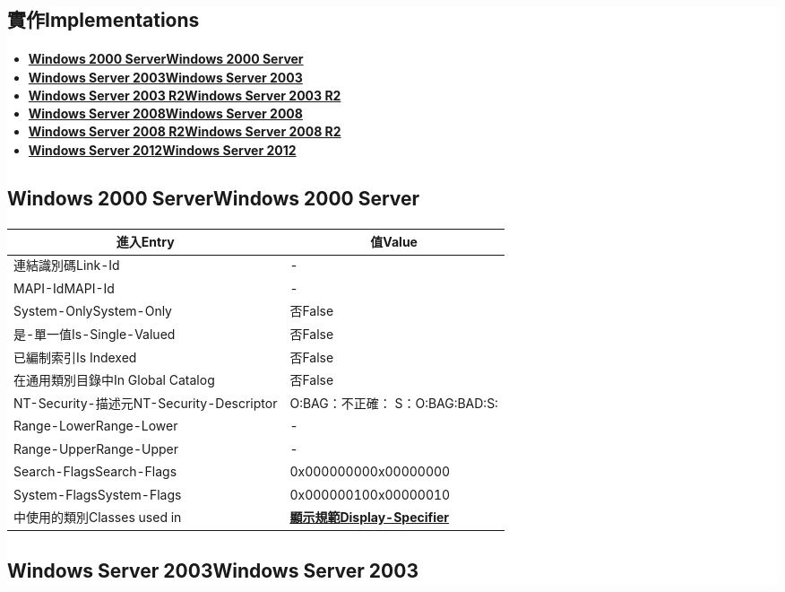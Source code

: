 

## <a name="implementations"></a><span data-ttu-id="7aa1c-123">實作</span><span class="sxs-lookup"><span data-stu-id="7aa1c-123">Implementations</span></span>

-   [<span data-ttu-id="7aa1c-124">**Windows 2000 Server**</span><span class="sxs-lookup"><span data-stu-id="7aa1c-124">**Windows 2000 Server**</span></span>](#windows-2000-server)
-   [<span data-ttu-id="7aa1c-125">**Windows Server 2003**</span><span class="sxs-lookup"><span data-stu-id="7aa1c-125">**Windows Server 2003**</span></span>](#windows-server-2003)
-   [<span data-ttu-id="7aa1c-126">**Windows Server 2003 R2**</span><span class="sxs-lookup"><span data-stu-id="7aa1c-126">**Windows Server 2003 R2**</span></span>](#windows-server-2003-r2)
-   [<span data-ttu-id="7aa1c-127">**Windows Server 2008**</span><span class="sxs-lookup"><span data-stu-id="7aa1c-127">**Windows Server 2008**</span></span>](#windows-server-2008)
-   [<span data-ttu-id="7aa1c-128">**Windows Server 2008 R2**</span><span class="sxs-lookup"><span data-stu-id="7aa1c-128">**Windows Server 2008 R2**</span></span>](#windows-server-2008-r2)
-   [<span data-ttu-id="7aa1c-129">**Windows Server 2012**</span><span class="sxs-lookup"><span data-stu-id="7aa1c-129">**Windows Server 2012**</span></span>](#windows-server-2012)

## <a name="windows-2000-server"></a><span data-ttu-id="7aa1c-130">Windows 2000 Server</span><span class="sxs-lookup"><span data-stu-id="7aa1c-130">Windows 2000 Server</span></span>



| <span data-ttu-id="7aa1c-131">進入</span><span class="sxs-lookup"><span data-stu-id="7aa1c-131">Entry</span></span> | <span data-ttu-id="7aa1c-132">值</span><span class="sxs-lookup"><span data-stu-id="7aa1c-132">Value</span></span> |
|------------------------|------------------------------------------------------------|
| <span data-ttu-id="7aa1c-133">連結識別碼</span><span class="sxs-lookup"><span data-stu-id="7aa1c-133">Link-Id</span></span>                | \-                                                         |
| <span data-ttu-id="7aa1c-134">MAPI-Id</span><span class="sxs-lookup"><span data-stu-id="7aa1c-134">MAPI-Id</span></span>                | \-                                                         |
| <span data-ttu-id="7aa1c-135">System-Only</span><span class="sxs-lookup"><span data-stu-id="7aa1c-135">System-Only</span></span>            | <span data-ttu-id="7aa1c-136">否</span><span class="sxs-lookup"><span data-stu-id="7aa1c-136">False</span></span>                                                      |
| <span data-ttu-id="7aa1c-137">是-單一值</span><span class="sxs-lookup"><span data-stu-id="7aa1c-137">Is-Single-Valued</span></span>       | <span data-ttu-id="7aa1c-138">否</span><span class="sxs-lookup"><span data-stu-id="7aa1c-138">False</span></span>                                                      |
| <span data-ttu-id="7aa1c-139">已編制索引</span><span class="sxs-lookup"><span data-stu-id="7aa1c-139">Is Indexed</span></span>             | <span data-ttu-id="7aa1c-140">否</span><span class="sxs-lookup"><span data-stu-id="7aa1c-140">False</span></span>                                                      |
| <span data-ttu-id="7aa1c-141">在通用類別目錄中</span><span class="sxs-lookup"><span data-stu-id="7aa1c-141">In Global Catalog</span></span>      | <span data-ttu-id="7aa1c-142">否</span><span class="sxs-lookup"><span data-stu-id="7aa1c-142">False</span></span>                                                      |
| <span data-ttu-id="7aa1c-143">NT-Security-描述元</span><span class="sxs-lookup"><span data-stu-id="7aa1c-143">NT-Security-Descriptor</span></span> | <span data-ttu-id="7aa1c-144">O:BAG：不正確： S：</span><span class="sxs-lookup"><span data-stu-id="7aa1c-144">O:BAG:BAD:S:</span></span>                                               |
| <span data-ttu-id="7aa1c-145">Range-Lower</span><span class="sxs-lookup"><span data-stu-id="7aa1c-145">Range-Lower</span></span>            | \-                                                         |
| <span data-ttu-id="7aa1c-146">Range-Upper</span><span class="sxs-lookup"><span data-stu-id="7aa1c-146">Range-Upper</span></span>            | \-                                                         |
| <span data-ttu-id="7aa1c-147">Search-Flags</span><span class="sxs-lookup"><span data-stu-id="7aa1c-147">Search-Flags</span></span>           | <span data-ttu-id="7aa1c-148">0x00000000</span><span class="sxs-lookup"><span data-stu-id="7aa1c-148">0x00000000</span></span>                                                 |
| <span data-ttu-id="7aa1c-149">System-Flags</span><span class="sxs-lookup"><span data-stu-id="7aa1c-149">System-Flags</span></span>           | <span data-ttu-id="7aa1c-150">0x00000010</span><span class="sxs-lookup"><span data-stu-id="7aa1c-150">0x00000010</span></span>                                                 |
| <span data-ttu-id="7aa1c-151">中使用的類別</span><span class="sxs-lookup"><span data-stu-id="7aa1c-151">Classes used in</span></span>        | [<span data-ttu-id="7aa1c-152">**顯示規範**</span><span class="sxs-lookup"><span data-stu-id="7aa1c-152">**Display-Specifier**</span></span>](c-displayspecifier.md)<br/> |



## <a name="windows-server-2003"></a><span data-ttu-id="7aa1c-153">Windows Server 2003</span><span class="sxs-lookup"><span data-stu-id="7aa1c-153">Windows Server 2003</span></span>

